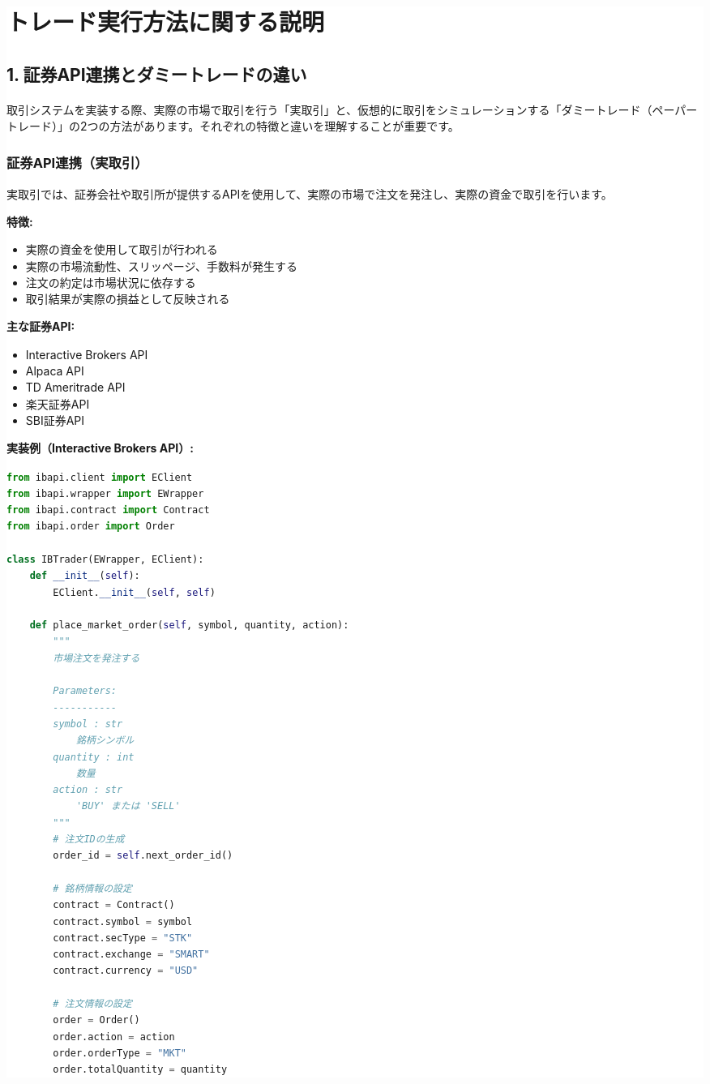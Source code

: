 # トレード実行方法に関する説明

## 1. 証券API連携とダミートレードの違い

取引システムを実装する際、実際の市場で取引を行う「実取引」と、仮想的に取引をシミュレーションする「ダミートレード（ペーパートレード）」の2つの方法があります。それぞれの特徴と違いを理解することが重要です。

### 証券API連携（実取引）

実取引では、証券会社や取引所が提供するAPIを使用して、実際の市場で注文を発注し、実際の資金で取引を行います。

**特徴:**
- 実際の資金を使用して取引が行われる
- 実際の市場流動性、スリッページ、手数料が発生する
- 注文の約定は市場状況に依存する
- 取引結果が実際の損益として反映される

**主な証券API:**
- Interactive Brokers API
- Alpaca API
- TD Ameritrade API
- 楽天証券API
- SBI証券API

**実装例（Interactive Brokers API）:**
```python
from ibapi.client import EClient
from ibapi.wrapper import EWrapper
from ibapi.contract import Contract
from ibapi.order import Order

class IBTrader(EWrapper, EClient):
    def __init__(self):
        EClient.__init__(self, self)
        
    def place_market_order(self, symbol, quantity, action):
        """
        市場注文を発注する
        
        Parameters:
        -----------
        symbol : str
            銘柄シンボル
        quantity : int
            数量
        action : str
            'BUY' または 'SELL'
        """
        # 注文IDの生成
        order_id = self.next_order_id()
        
        # 銘柄情報の設定
        contract = Contract()
        contract.symbol = symbol
        contract.secType = "STK"
        contract.exchange = "SMART"
        contract.currency = "USD"
        
        # 注文情報の設定
        order = Order()
        order.action = action
        order.orderType = "MKT"
        order.totalQuantity = quantity
```